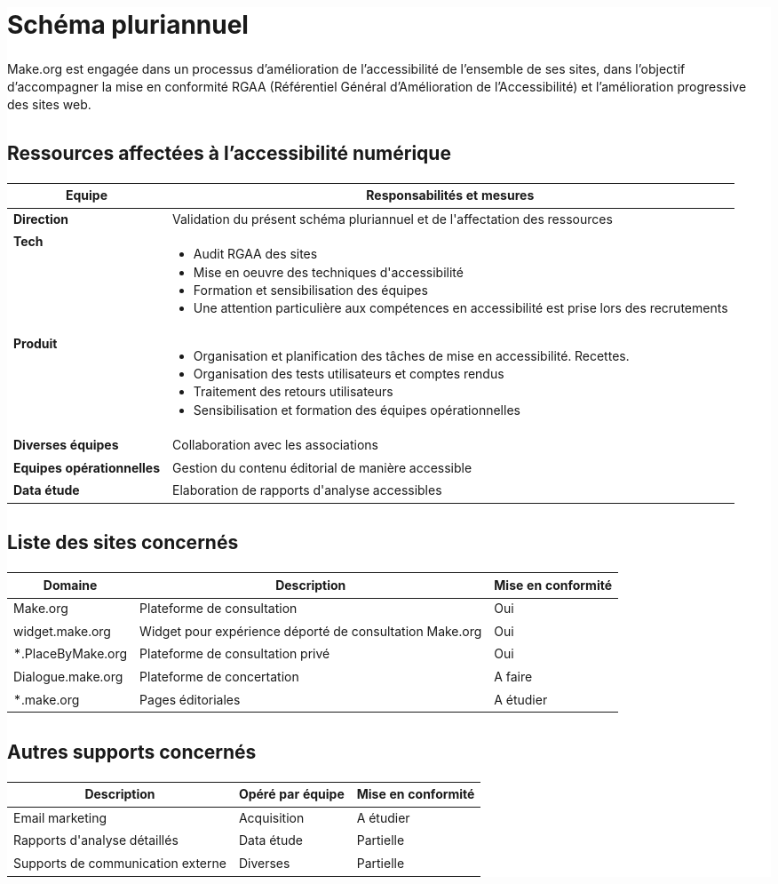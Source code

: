 
# Schéma pluriannuel

Make.org est engagée dans un processus d’amélioration de l’accessibilité de l’ensemble de ses sites, dans l’objectif d’accompagner la mise en conformité RGAA (Référentiel Général d’Amélioration de l’Accessibilité) et l’amélioration progressive des sites web.

## Ressources affectées à l’accessibilité numérique


|  Equipe                     | Responsabilités et mesures     |
| -                           | - |
| **Direction**               | Validation du présent schéma pluriannuel et de l'affectation des ressources  |
| **Tech**                    | <ul><li>Audit RGAA des sites</li><li>Mise en oeuvre des techniques d'accessibilité</li><li>Formation et sensibilisation des équipes</li><li>Une attention particulière aux compétences en accessibilité est prise lors des recrutements</li></ul>           |
| **Produit**                 | <ul><li>Organisation et planification des tâches de mise en accessibilité. Recettes.</li><li>Organisation des tests utilisateurs et comptes rendus</li><li>Traitement des retours utilisateurs</li><li>Sensibilisation et formation des équipes opérationnelles</li></ul>
| **Diverses équipes**        | Collaboration avec les associations |
| **Equipes opérationnelles** | Gestion du contenu éditorial de manière accessible  |
| **Data étude**              | Elaboration de rapports d'analyse accessibles  |


## Liste des sites concernés


| Domaine           | Description                                                 | Mise en conformité |
| -                 | -                                                           | -                  |
| Make.org          | Plateforme de consultation                                  | Oui                |
| widget.make.org   | Widget pour expérience déporté de consultation Make.org     | Oui                |
| *.PlaceByMake.org | Plateforme de consultation privé                            | Oui                |
| Dialogue.make.org | Plateforme de concertation                                  | A faire            |
| *.make.org        | Pages éditoriales                                           | A étudier          |


## Autres supports concernés

| Description                       | Opéré par équipe           | Mise en conformité |
| -                                 | -                          | -                  |
| Email marketing                   | Acquisition                | A étudier          |
| Rapports d'analyse détaillés      | Data étude                 | Partielle          |
| Supports de communication externe | Diverses                   | Partielle          |
